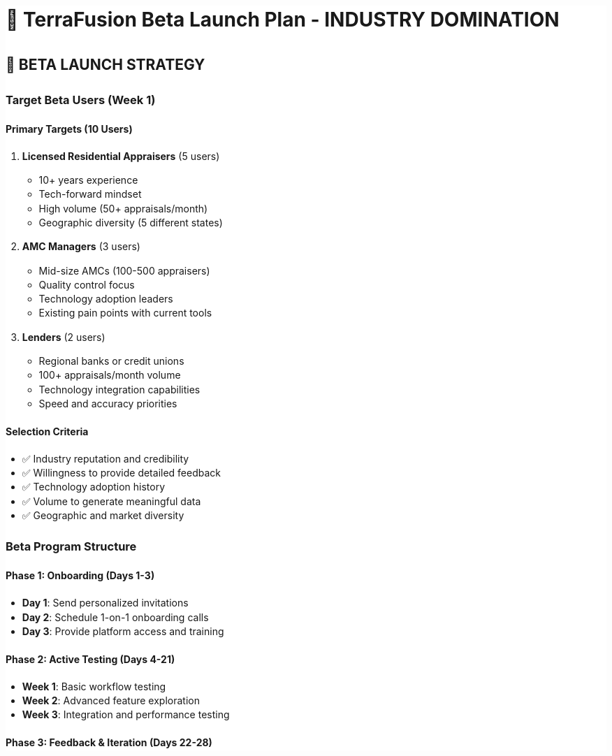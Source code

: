 # 🚀 TerraFusion Beta Launch Plan - INDUSTRY DOMINATION

## 🎯 BETA LAUNCH STRATEGY

### Target Beta Users (Week 1)

#### Primary Targets (10 Users)

1. **Licensed Residential Appraisers** (5 users)

   - 10+ years experience
   - Tech-forward mindset
   - High volume (50+ appraisals/month)
   - Geographic diversity (5 different states)

2. **AMC Managers** (3 users)

   - Mid-size AMCs (100-500 appraisers)
   - Quality control focus
   - Technology adoption leaders
   - Existing pain points with current tools

3. **Lenders** (2 users)

   - Regional banks or credit unions
   - 100+ appraisals/month volume
   - Technology integration capabilities
   - Speed and accuracy priorities

#### Selection Criteria

- ✅ Industry reputation and credibility
- ✅ Willingness to provide detailed feedback
- ✅ Technology adoption history
- ✅ Volume to generate meaningful data
- ✅ Geographic and market diversity

### Beta Program Structure

#### Phase 1: Onboarding (Days 1-3)

- **Day 1**: Send personalized invitations
- **Day 2**: Schedule 1-on-1 onboarding calls
- **Day 3**: Provide platform access and training

#### Phase 2: Active Testing (Days 4-21)

- **Week 1**: Basic workflow testing
- **Week 2**: Advanced feature exploration
- **Week 3**: Integration and performance testing

#### Phase 3: Feedback & Iteration (Days 22-28)
